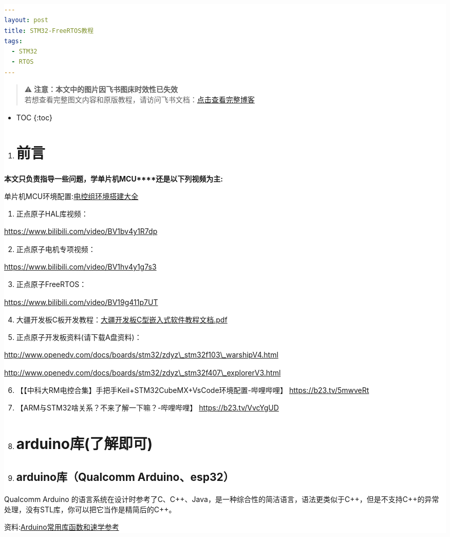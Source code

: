 ```yaml
---
layout: post
title: STM32-FreeRTOS教程
tags:
  - STM32
  - RTOS
---
```


> ⚠️ **注意：本文中的图片因飞书图床时效性已失效**  
> 若想查看完整图文内容和原版教程，请访问飞书文档：[点击查看完整博客](https://sdutvincirobot.feishu.cn/wiki/PqsGwcPCuidbN6k13jfcGWtWn0b?from=from_copylink)

* TOC
{:toc}


1.  # 前言
    

**本文只负责指导一些问题，学****单片机****MCU****还是以下列视频为主:**

单片机MCU环境配置:[电控组环境搭建大全](https://sdutvincirobot.feishu.cn/wiki/FQszwXIR5iQgCfk7pRwc9rYpnqg)

1.  正点原子HAL库视频：
    

https://www.bilibili.com/video/BV1bv4y1R7dp

2.  正点原子电机专项视频：
    

https://www.bilibili.com/video/BV1hv4y1g7s3

3.  正点原子FreeRTOS：
    

https://www.bilibili.com/video/BV19g411p7UT

4.  大疆开发板C板开发教程：[大疆开发板C型嵌入式软件教程文档.pdf](https://sdutvincirobot.feishu.cn/file/VTXjbEQQTohL3lxITmUcZokbnke)
    
5.  正点原子开发板资料(请下载A盘资料)：
    

http://www.openedv.com/docs/boards/stm32/zdyz\_stm32f103\_warshipV4.html

http://www.openedv.com/docs/boards/stm32/zdyz\_stm32f407\_explorerV3.html

6.  【【中科大RM电控合集】手把手Keil+STM32CubeMX+VsCode环境配置-哔哩哔哩】 https://b23.tv/5mwveRt
    
7.  【ARM与STM32啥关系？不来了解一下嘛？-哔哩哔哩】 https://b23.tv/VvcYgUD
    

2.  # arduino库(了解即可)
    

1.  ## arduino库（Qualcomm Arduino、esp32）
    

Qualcomm Arduino 的语言系统在设计时参考了C、C++、Java，是一种综合性的简洁语言，语法更类似于C++，但是不支持C++的异常处理，没有STL库，你可以把它当作是精简后的C++。

资料:[Arduino常用库函数和速学参考](https://sdutvincirobot.feishu.cn/docx/HxRYd0Ixpoq1s6xyeQYcNBwun1s)

